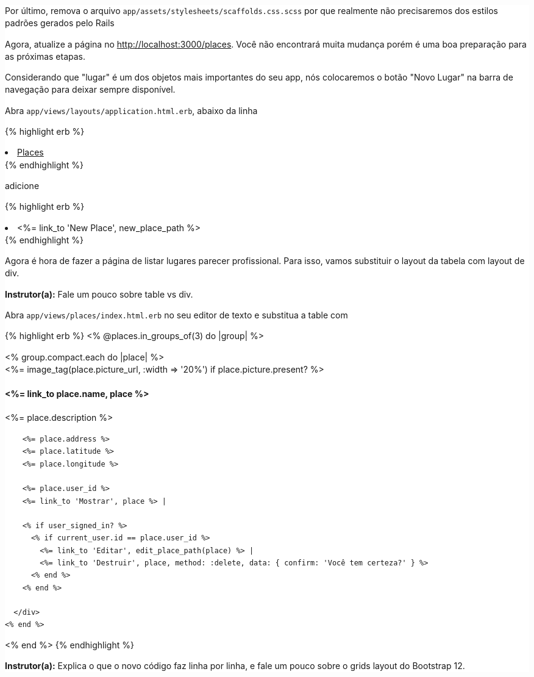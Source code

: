 Por último, remova o arquivo `app/assets/stylesheets/scaffolds.css.scss` por que realmente não precisaremos dos estilos padrões gerados pelo Rails

Agora, atualize a página no [http://localhost:3000/places](http://localhost:3000/places). Você não encontrará muita mudança porém é uma boa preparação para as próximas etapas.

Considerando que "lugar" é um dos objetos mais importantes do seu app, nós colocaremos o botão "Novo Lugar" na barra de navegação para deixar sempre disponível.

Abra `app/views/layouts/application.html.erb`, abaixo da linha

{% highlight erb %}
<li class="active"><a href="/places">Places</a></li>
{% endhighlight %}

adicione

{% highlight erb %}
<li ><%= link_to 'New Place', new_place_path %></li>
{% endhighlight %}

Agora é hora de fazer a página de listar lugares parecer profissional. Para isso, vamos substituir o layout da tabela com layout de div.

**Instrutor(a):** Fale um pouco sobre table vs div.

Abra `app/views/places/index.html.erb` no seu editor de texto e substitua a table com

{% highlight erb %}
<% @places.in_groups_of(3) do |group| %>
  <div class="row">
    <% group.compact.each do |place| %>
      <div class="span4">
        <%= image_tag(place.picture_url, :width => '20%') if place.picture.present? %>
        <h4><%= link_to place.name, place %></h4>
        <%= place.description %>

        <%= place.address %>
        <%= place.latitude %>
        <%= place.longitude %>

        <%= place.user_id %>
        <%= link_to 'Mostrar', place %> |

        <% if user_signed_in? %>
          <% if current_user.id == place.user_id %>
            <%= link_to 'Editar', edit_place_path(place) %> |
            <%= link_to 'Destruir', place, method: :delete, data: { confirm: 'Você tem certeza?' } %>
          <% end %>
        <% end %>

      </div>
    <% end %>
  </div>
<% end %>
{% endhighlight %}

**Instrutor(a):** Explica o que o novo código faz linha por linha, e fale um pouco sobre o grids layout do Bootstrap 12.
